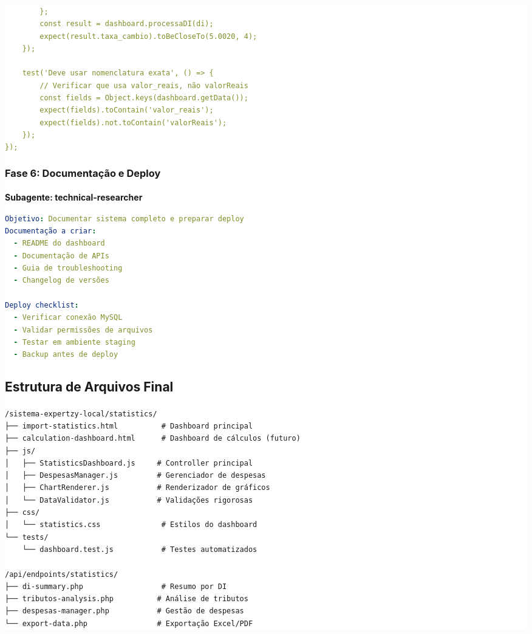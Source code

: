 ```yaml
        };
        const result = dashboard.processaDI(di);
        expect(result.taxa_cambio).toBeCloseTo(5.0020, 4);
    });
    
    test('Deve usar nomenclatura exata', () => {
        // Verificar que usa valor_reais, não valorReais
        const fields = Object.keys(dashboard.getData());
        expect(fields).toContain('valor_reais');
        expect(fields).not.toContain('valorReais');
    });
});
```

### Fase 6: Documentação e Deploy
**Subagente: technical-researcher**

```yaml
Objetivo: Documentar sistema completo e preparar deploy
Documentação a criar:
  - README do dashboard
  - Documentação de APIs
  - Guia de troubleshooting
  - Changelog de versões

Deploy checklist:
  - Verificar conexão MySQL
  - Validar permissões de arquivos
  - Testar em ambiente staging
  - Backup antes de deploy
```

## Estrutura de Arquivos Final

```
/sistema-expertzy-local/statistics/
├── import-statistics.html          # Dashboard principal
├── calculation-dashboard.html      # Dashboard de cálculos (futuro)
├── js/
│   ├── StatisticsDashboard.js     # Controller principal
│   ├── DespesasManager.js         # Gerenciador de despesas
│   ├── ChartRenderer.js           # Renderizador de gráficos
│   └── DataValidator.js           # Validações rigorosas
├── css/
│   └── statistics.css              # Estilos do dashboard
└── tests/
    └── dashboard.test.js           # Testes automatizados

/api/endpoints/statistics/
├── di-summary.php                  # Resumo por DI
├── tributos-analysis.php          # Análise de tributos
├── despesas-manager.php           # Gestão de despesas
└── export-data.php                # Exportação Excel/PDF
```
